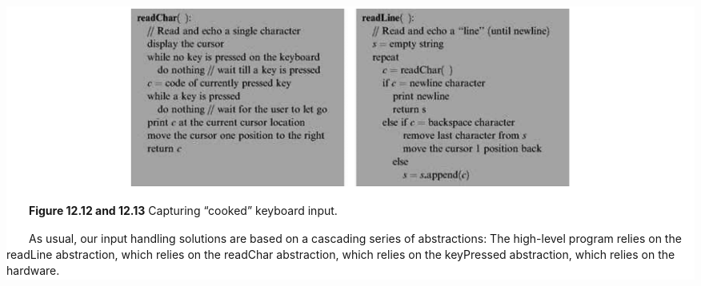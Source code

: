 <div align="center"><img width="550" src="../figure/12/12.12.png"/></div>

&emsp;&emsp;**Figure 12.12 and 12.13** Capturing “cooked” keyboard input.

&emsp;&emsp;As usual, our input handling solutions are based on a cascading series of abstractions: The high-level program relies on the readLine abstraction, which relies on the readChar abstraction, which relies on the keyPressed abstraction, which relies on the hardware.
